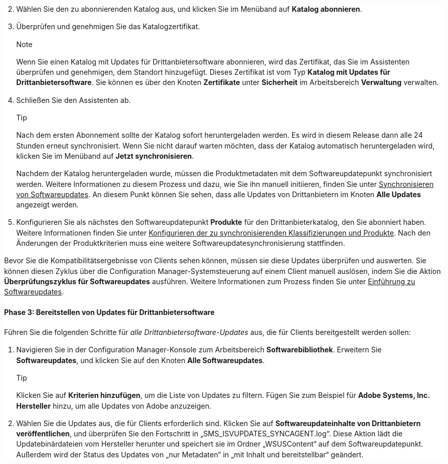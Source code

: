 2. Wählen Sie den zu abonnierenden Katalog aus, und klicken Sie im Menüband auf **Katalog abonnieren**.   

3. Überprüfen und genehmigen Sie das Katalogzertifikat.  

   > [!Note]  
   > Wenn Sie einen Katalog mit Updates für Drittanbietersoftware abonnieren, wird das Zertifikat, das Sie im Assistenten überprüfen und genehmigen, dem Standort hinzugefügt. Dieses Zertifikat ist vom Typ **Katalog mit Updates für Drittanbietersoftware**. Sie können es über den Knoten **Zertifikate** unter **Sicherheit** im Arbeitsbereich **Verwaltung** verwalten.  

4. Schließen Sie den Assistenten ab.  

   > [!Tip]  
   > Nach dem ersten Abonnement sollte der Katalog sofort heruntergeladen werden. Es wird in diesem Release dann alle 24 Stunden erneut synchronisiert. Wenn Sie nicht darauf warten möchten, dass der Katalog automatisch heruntergeladen wird, klicken Sie im Menüband auf **Jetzt synchronisieren**.  
   > 
   > Nachdem der Katalog heruntergeladen wurde, müssen die Produktmetadaten mit dem Softwareupdatepunkt synchronisiert werden. Weitere Informationen zu diesem Prozess und dazu, wie Sie ihn manuell initiieren, finden Sie unter [Synchronisieren von Softwareupdates](../../sum/get-started/synchronize-software-updates.md). An diesem Punkt können Sie sehen, dass alle Updates von Drittanbietern im Knoten **Alle Updates** angezeigt werden. 

5. Konfigurieren Sie als nächstes den Softwareupdatepunkt **Produkte** für den Drittanbieterkatalog, den Sie abonniert haben. Weitere Informationen finden Sie unter [Konfigurieren der zu synchronisierenden Klassifizierungen und Produkte](../../sum/get-started/configure-classifications-and-products.md). Nach den Änderungen der Produktkriterien muss eine weitere Softwareupdatesynchronisierung stattfinden.

Bevor Sie die Kompatibilitätsergebnisse von Clients sehen können, müssen sie diese Updates überprüfen und auswerten. Sie können diesen Zyklus über die Configuration Manager-Systemsteuerung auf einem Client manuell auslösen, indem Sie die Aktion **Überprüfungszyklus für Softwareupdates** ausführen. Weitere Informationen zum Prozess finden Sie unter [Einführung zu Softwareupdates](../../sum/understand/software-updates-introduction.md).


#### <a name="phase-3-deploy-third-party-software-updates"></a>Phase 3: Bereitstellen von Updates für Drittanbietersoftware
Führen Sie die folgenden Schritte für *alle Drittanbietersoftware-Updates* aus, die für Clients bereitgestellt werden sollen:  

1. Navigieren Sie in der Configuration Manager-Konsole zum Arbeitsbereich **Softwarebibliothek**. Erweitern Sie **Softwareupdates**, und klicken Sie auf den Knoten **Alle Softwareupdates**.  

   > [!Tip]  
   > Klicken Sie auf **Kriterien hinzufügen**, um die Liste von Updates zu filtern. Fügen Sie zum Beispiel für **Adobe Systems, Inc.** **Hersteller** hinzu, um alle Updates von Adobe anzuzeigen.  

2. Wählen Sie die Updates aus, die für Clients erforderlich sind. Klicken Sie auf **Softwareupdateinhalte von Drittanbietern veröffentlichen**, und überprüfen Sie den Fortschritt in „SMS_ISVUPDATES_SYNCAGENT.log“. Diese Aktion lädt die Updatebinärdateien vom Hersteller herunter und speichert sie im Ordner „WSUSContent“ auf dem Softwareupdatepunkt. Außerdem wird der Status des Updates von „nur Metadaten“ in „mit Inhalt und bereitstellbar“ geändert.  
